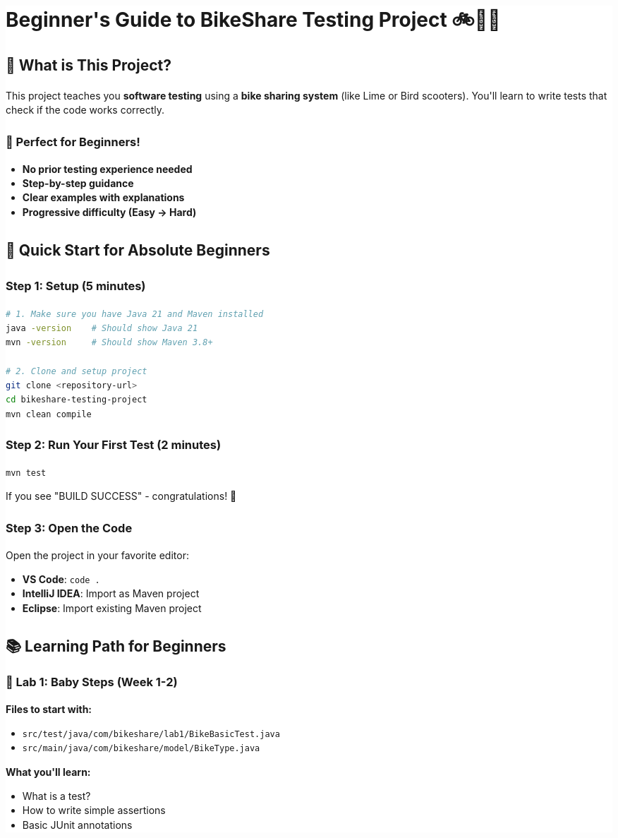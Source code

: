 # Beginner's Guide to BikeShare Testing Project 🚲👨‍🎓

## 🎯 What is This Project?

This project teaches you **software testing** using a **bike sharing system** (like Lime or Bird scooters). You'll learn to write tests that check if the code works correctly.

### 🌟 Perfect for Beginners!

- **No prior testing experience needed**
- **Step-by-step guidance**
- **Clear examples with explanations**
- **Progressive difficulty (Easy → Hard)**

## 🚀 Quick Start for Absolute Beginners

### Step 1: Setup (5 minutes)
```bash
# 1. Make sure you have Java 21 and Maven installed
java -version    # Should show Java 21
mvn -version     # Should show Maven 3.8+

# 2. Clone and setup project
git clone <repository-url>
cd bikeshare-testing-project
mvn clean compile
```

### Step 2: Run Your First Test (2 minutes)
```bash
mvn test 
```

If you see "BUILD SUCCESS" - congratulations! 🎉

### Step 3: Open the Code
Open the project in your favorite editor:
- **VS Code**: `code .`
- **IntelliJ IDEA**: Import as Maven project
- **Eclipse**: Import existing Maven project

## 📚 Learning Path for Beginners

### 🏁 Lab 1: Baby Steps (Week 1-2)
**Files to start with:**
- `src/test/java/com/bikeshare/lab1/BikeBasicTest.java`
- `src/main/java/com/bikeshare/model/BikeType.java`

**What you'll learn:**
- What is a test?
- How to write simple assertions
- Basic JUnit annotations
